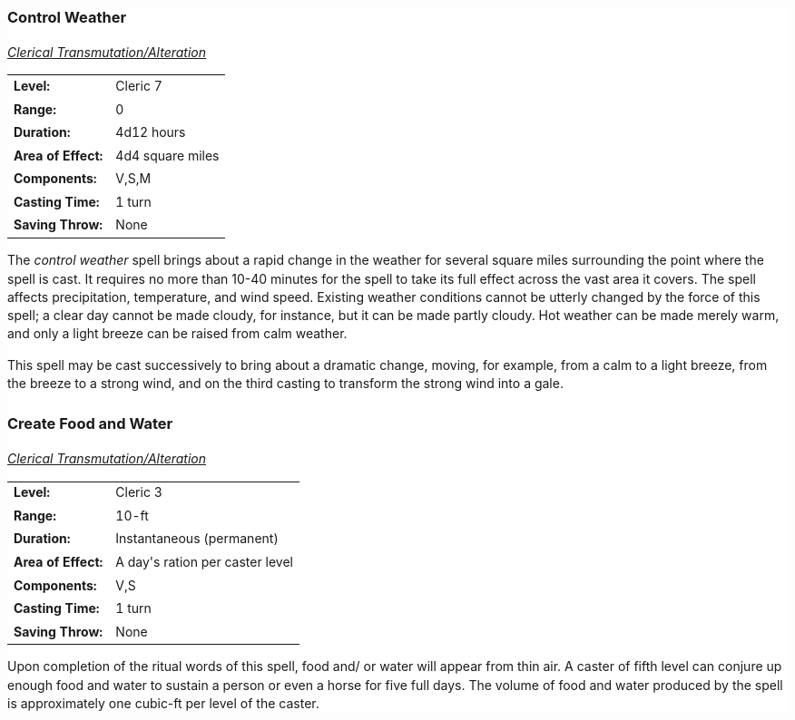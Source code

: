 ### Control Weather

[*Clerical Transmutation/Alteration*](https://osricwiki.presgas.name/doku.php?id=osric:chapter2#cleric_spells_by_level)

|     |     |
| --- | --- |
| **Level:** | Cleric 7 |
| **Range:** | 0   |
| **Duration:** | 4d12 hours |
| **Area of Effect:** | 4d4 square miles |
| **Components:** | V,S,M |
| **Casting Time:** | 1 turn |
| **Saving Throw:** | None |

The *control weather* spell brings about a rapid change in the weather for several square miles surrounding the point where the spell is cast. It requires no more than 10-40 minutes for the spell to take its full effect across the vast area it covers. The spell affects precipitation, temperature, and wind speed. Existing weather conditions cannot be utterly changed by the force of this spell; a clear day cannot be made cloudy, for instance, but it can be made partly cloudy. Hot weather can be made merely warm, and only a light breeze can be raised from calm weather.

This spell may be cast successively to bring about a dramatic change, moving, for example, from a calm to a light breeze, from the breeze to a strong wind, and on the third casting to transform the strong wind into a gale.

### Create Food and Water

[*Clerical Transmutation/Alteration*](https://osricwiki.presgas.name/doku.php?id=osric:chapter2#cleric_spells_by_level)

|     |     |
| --- | --- |
| **Level:** | Cleric 3 |
| **Range:** | 10-ft |
| **Duration:** | Instantaneous (permanent) |
| **Area of Effect:** | A day's ration per caster level |
| **Components:** | V,S |
| **Casting Time:** | 1 turn |
| **Saving Throw:** | None |

Upon completion of the ritual words of this spell, food and/ or water will appear from thin air. A caster of fifth level can conjure up enough food and water to sustain a person or even a horse for five full days. The volume of food and water produced by the spell is approximately one cubic-ft per level of the caster.
